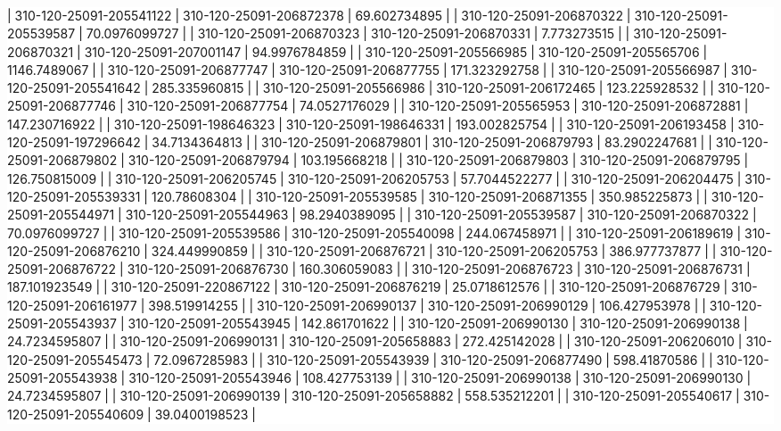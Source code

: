 | 310-120-25091-205541122 | 310-120-25091-206872378 | 69.602734895 |
| 310-120-25091-206870322 | 310-120-25091-205539587 | 70.0976099727 |
| 310-120-25091-206870323 | 310-120-25091-206870331 | 7.773273515 |
| 310-120-25091-206870321 | 310-120-25091-207001147 | 94.9976784859 |
| 310-120-25091-205566985 | 310-120-25091-205565706 | 1146.7489067 |
| 310-120-25091-206877747 | 310-120-25091-206877755 | 171.323292758 |
| 310-120-25091-205566987 | 310-120-25091-205541642 | 285.335960815 |
| 310-120-25091-205566986 | 310-120-25091-206172465 | 123.225928532 |
| 310-120-25091-206877746 | 310-120-25091-206877754 | 74.0527176029 |
| 310-120-25091-205565953 | 310-120-25091-206872881 | 147.230716922 |
| 310-120-25091-198646323 | 310-120-25091-198646331 | 193.002825754 |
| 310-120-25091-206193458 | 310-120-25091-197296642 | 34.7134364813 |
| 310-120-25091-206879801 | 310-120-25091-206879793 | 83.2902247681 |
| 310-120-25091-206879802 | 310-120-25091-206879794 | 103.195668218 |
| 310-120-25091-206879803 | 310-120-25091-206879795 | 126.750815009 |
| 310-120-25091-206205745 | 310-120-25091-206205753 | 57.7044522277 |
| 310-120-25091-206204475 | 310-120-25091-205539331 | 120.78608304 |
| 310-120-25091-205539585 | 310-120-25091-206871355 | 350.985225873 |
| 310-120-25091-205544971 | 310-120-25091-205544963 | 98.2940389095 |
| 310-120-25091-205539587 | 310-120-25091-206870322 | 70.0976099727 |
| 310-120-25091-205539586 | 310-120-25091-205540098 | 244.067458971 |
| 310-120-25091-206189619 | 310-120-25091-206876210 | 324.449990859 |
| 310-120-25091-206876721 | 310-120-25091-206205753 | 386.977737877 |
| 310-120-25091-206876722 | 310-120-25091-206876730 | 160.306059083 |
| 310-120-25091-206876723 | 310-120-25091-206876731 | 187.101923549 |
| 310-120-25091-220867122 | 310-120-25091-206876219 | 25.0718612576 |
| 310-120-25091-206876729 | 310-120-25091-206161977 | 398.519914255 |
| 310-120-25091-206990137 | 310-120-25091-206990129 | 106.427953978 |
| 310-120-25091-205543937 | 310-120-25091-205543945 | 142.861701622 |
| 310-120-25091-206990130 | 310-120-25091-206990138 | 24.7234595807 |
| 310-120-25091-206990131 | 310-120-25091-205658883 | 272.425142028 |
| 310-120-25091-206206010 | 310-120-25091-205545473 | 72.0967285983 |
| 310-120-25091-205543939 | 310-120-25091-206877490 | 598.41870586 |
| 310-120-25091-205543938 | 310-120-25091-205543946 | 108.427753139 |
| 310-120-25091-206990138 | 310-120-25091-206990130 | 24.7234595807 |
| 310-120-25091-206990139 | 310-120-25091-205658882 | 558.535212201 |
| 310-120-25091-205540617 | 310-120-25091-205540609 | 39.0400198523 |
